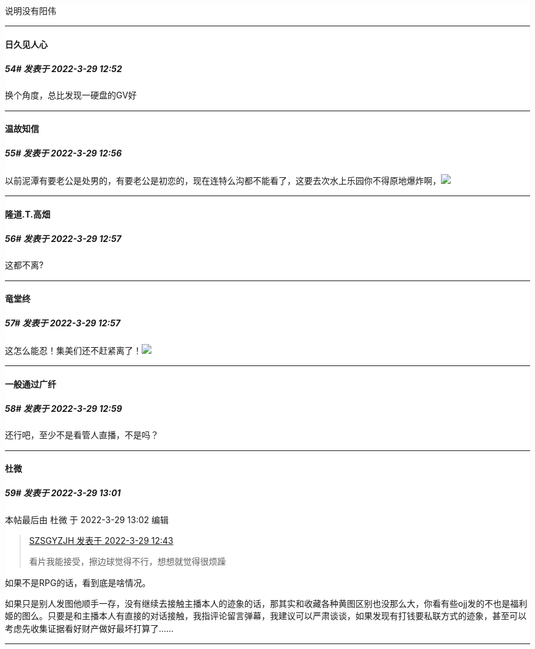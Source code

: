 说明没有阳伟

*****

####  日久见人心  
##### 54#       发表于 2022-3-29 12:52

换个角度，总比发现一硬盘的GV好

*****

####  温故知信  
##### 55#       发表于 2022-3-29 12:56

以前泥潭有要老公是处男的，有要老公是初恋的，现在连特么沟都不能看了，这要去次水上乐园你不得原地爆炸啊，<img src="https://static.saraba1st.com/image/smiley/face2017/067.png" referrerpolicy="no-referrer">

*****

####  隆道.T.高畑  
##### 56#       发表于 2022-3-29 12:57

这都不离?

*****

####  竜堂终  
##### 57#       发表于 2022-3-29 12:57

这怎么能忍！集美们还不赶紧离了！<img src="https://static.saraba1st.com/image/smiley/face2017/047.png" referrerpolicy="no-referrer">

*****

####  一般通过广纤  
##### 58#       发表于 2022-3-29 12:59

还行吧，至少不是看管人直播，不是吗？

*****

####  杜微  
##### 59#       发表于 2022-3-29 13:01

 本帖最后由 杜微 于 2022-3-29 13:02 编辑 
<blockquote><a href="httphttps://bbs.saraba1st.com/2b/forum.php?mod=redirect&amp;goto=findpost&amp;pid=55228320&amp;ptid=2060601" target="_blank">SZSGYZJH 发表于 2022-3-29 12:43</a>

看片我能接受，擦边球觉得不行，想想就觉得很烦躁</blockquote>
如果不是RPG的话，看到底是啥情况。

如果只是别人发图他顺手一存，没有继续去接触主播本人的迹象的话，那其实和收藏各种黄图区别也没那么大，你看有些ojj发的不也是福利姬的图么。只要是和主播本人有直接的对话接触，我指评论留言弹幕，我建议可以严肃谈谈，如果发现有打钱要私联方式的迹象，甚至可以考虑先收集证据看好财产做好最坏打算了……

*****
